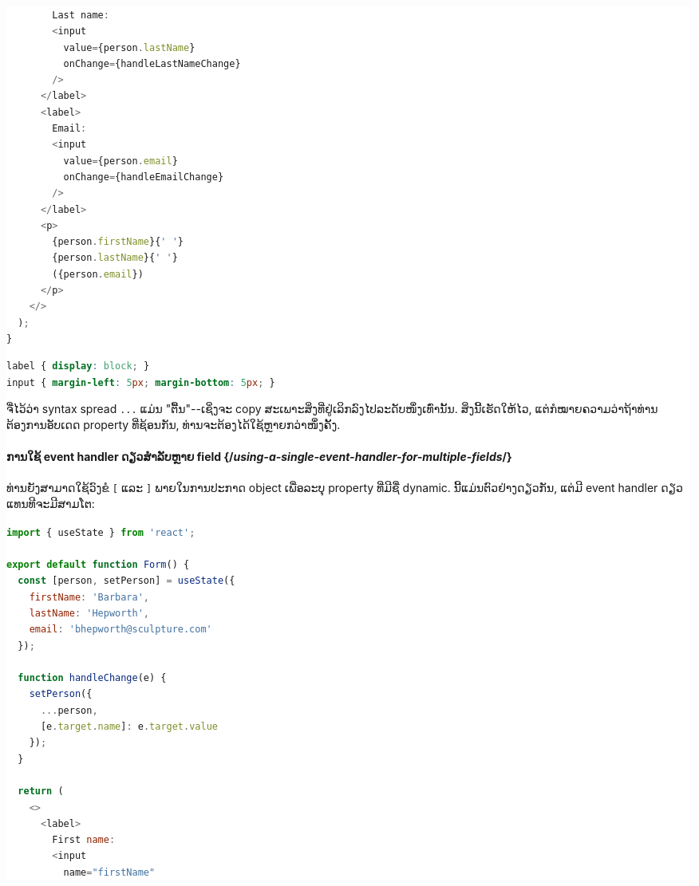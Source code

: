 ```js
        Last name:
        <input
          value={person.lastName}
          onChange={handleLastNameChange}
        />
      </label>
      <label>
        Email:
        <input
          value={person.email}
          onChange={handleEmailChange}
        />
      </label>
      <p>
        {person.firstName}{' '}
        {person.lastName}{' '}
        ({person.email})
      </p>
    </>
  );
}
```

```css
label { display: block; }
input { margin-left: 5px; margin-bottom: 5px; }
```

</Sandpack>

ຈື່ໄວ້ວ່າ syntax spread `...` ແມ່ນ "ຕື້ນ"--ເຊິ່ງຈະ copy ສະເພາະສິ່ງທີ່ຢູ່ເລິກລົງໄປລະດັບໜຶ່ງເທົ່ານັ້ນ. ສິ່ງນີ້ເຮັດໃຫ້ໄວ, ແຕ່ກໍໝາຍຄວາມວ່າຖ້າທ່ານຕ້ອງການອັບເດດ property ທີ່ຊ້ອນກັນ, ທ່ານຈະຕ້ອງໄດ້ໃຊ້ຫຼາຍກວ່າໜຶ່ງຄັ້ງ.

<DeepDive>

#### ການໃຊ້ event handler ດຽວສຳລັບຫຼາຍ field {/*using-a-single-event-handler-for-multiple-fields*/}

ທ່ານຍັງສາມາດໃຊ້ວົງຂໍ `[` ແລະ `]` ພາຍໃນການປະກາດ object ເພື່ອລະບຸ property ທີ່ມີຊື່ dynamic. ນີ້ແມ່ນຕົວຢ່າງດຽວກັນ, ແຕ່ມີ event handler ດຽວແທນທີຈະມີສາມໂຕ:

<Sandpack>

```js
import { useState } from 'react';

export default function Form() {
  const [person, setPerson] = useState({
    firstName: 'Barbara',
    lastName: 'Hepworth',
    email: 'bhepworth@sculpture.com'
  });

  function handleChange(e) {
    setPerson({
      ...person,
      [e.target.name]: e.target.value
    });
  }

  return (
    <>
      <label>
        First name:
        <input
          name="firstName"
```